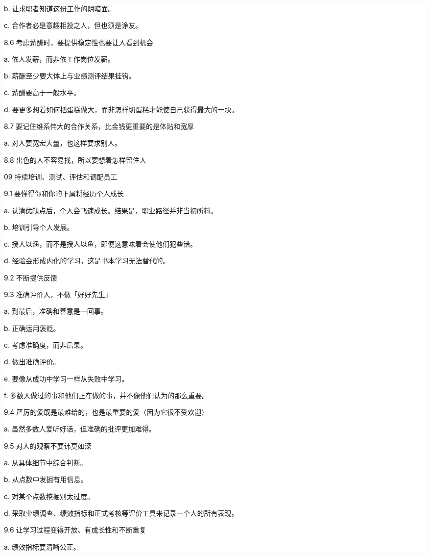 b. 让求职者知道这份工作的阴暗面。

c. 合作者必是意趣相投之人，但也须是诤友。

8.6 考虑薪酬时，要提供稳定性也要让人看到机会

a. 依人发薪，而非依工作岗位发薪。

b. 薪酬至少要大体上与业绩测评结果挂钩。

c. 薪酬要高于一般水平。

d. 要更多想着如何把蛋糕做大，而非怎样切蛋糕才能使自己获得最大的一块。

8.7 要记住维系伟大的合作关系，比金钱更重要的是体贴和宽厚

a. 对人要宽宏大量，也这样要求别人。

8.8 出色的人不容易找，所以要想着怎样留住人

09 持续培训、测试、评估和调配员工

9.1 要懂得你和你的下属将经历个人成长

a. 认清优缺点后，个人会飞速成长。结果是，职业路径并非当初所料。

b. 培训引导个人发展。

c. 授人以渔，而不是授人以鱼，即便这意味着会使他们犯些错。

d. 经验会形成内化的学习，这是书本学习无法替代的。

9.2 不断提供反馈

9.3 准确评价人，不做「好好先生」

a. 到最后，准确和善意是一回事。

b. 正确运用褒贬。

c. 考虑准确度，而非后果。

d. 做出准确评价。

e. 要像从成功中学习一样从失败中学习。

f. 多数人做过的事和他们正在做的事，并不像他们认为的那么重要。

9.4 严厉的爱既是最难给的，也是最重要的爱（因为它很不受欢迎）

a. 虽然多数人爱听好话，但准确的批评更加难得。

9.5 对人的观察不要讳莫如深

a. 从具体细节中综合判断。

b. 从点数中发掘有用信息。

c. 对某个点数挖掘别太过度。

d. 采取业绩调查、绩效指标和正式考核等评价工具来记录一个人的所有表现。

9.6 让学习过程变得开放、有成长性和不断重复

a. 绩效指标要清晰公正。
